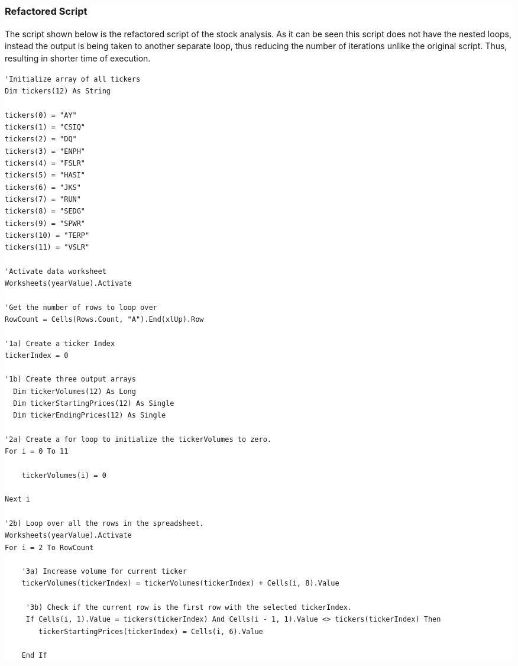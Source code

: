### Refactored Script

The script shown below is the refactored script of the stock analysis. As it can be seen this script does not have the nested loops, instead the output is being taken to another separate loop, thus reducing the number of iterations unlike the original script. Thus, resulting in shorter time of execution.

	'Initialize array of all tickers
    Dim tickers(12) As String
    
    tickers(0) = "AY"
    tickers(1) = "CSIQ"
    tickers(2) = "DQ"
    tickers(3) = "ENPH"
    tickers(4) = "FSLR"
    tickers(5) = "HASI"
    tickers(6) = "JKS"
    tickers(7) = "RUN"
    tickers(8) = "SEDG"
    tickers(9) = "SPWR"
    tickers(10) = "TERP"
    tickers(11) = "VSLR"
    
    'Activate data worksheet
    Worksheets(yearValue).Activate
    
    'Get the number of rows to loop over
    RowCount = Cells(Rows.Count, "A").End(xlUp).Row
    
    '1a) Create a ticker Index
    tickerIndex = 0

    '1b) Create three output arrays
      Dim tickerVolumes(12) As Long
      Dim tickerStartingPrices(12) As Single
      Dim tickerEndingPrices(12) As Single
      
    '2a) Create a for loop to initialize the tickerVolumes to zero.
    For i = 0 To 11
    
        tickerVolumes(i) = 0
    
    Next i
    
    '2b) Loop over all the rows in the spreadsheet.
    Worksheets(yearValue).Activate
    For i = 2 To RowCount
        
        '3a) Increase volume for current ticker
        tickerVolumes(tickerIndex) = tickerVolumes(tickerIndex) + Cells(i, 8).Value
        
         '3b) Check if the current row is the first row with the selected tickerIndex.
         If Cells(i, 1).Value = tickers(tickerIndex) And Cells(i - 1, 1).Value <> tickers(tickerIndex) Then
            tickerStartingPrices(tickerIndex) = Cells(i, 6).Value
        
        End If
       